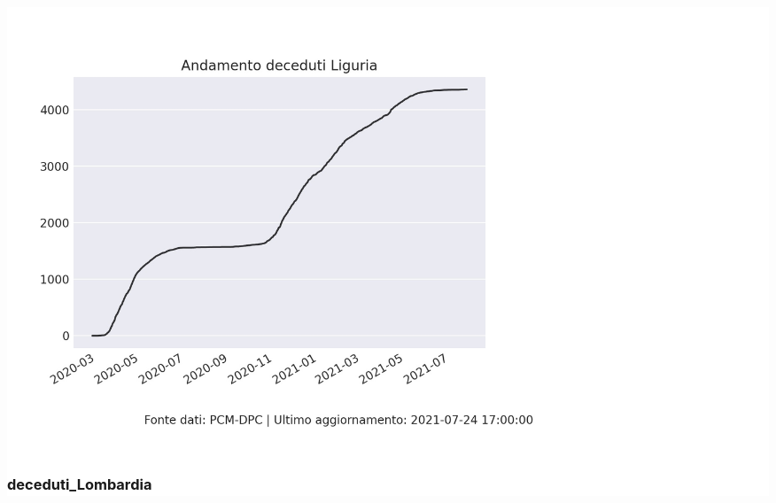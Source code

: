 <img src="graphs/epidemia/deceduti_Liguria.jpg" width="600" height="500"></img>
### deceduti_Lombardia